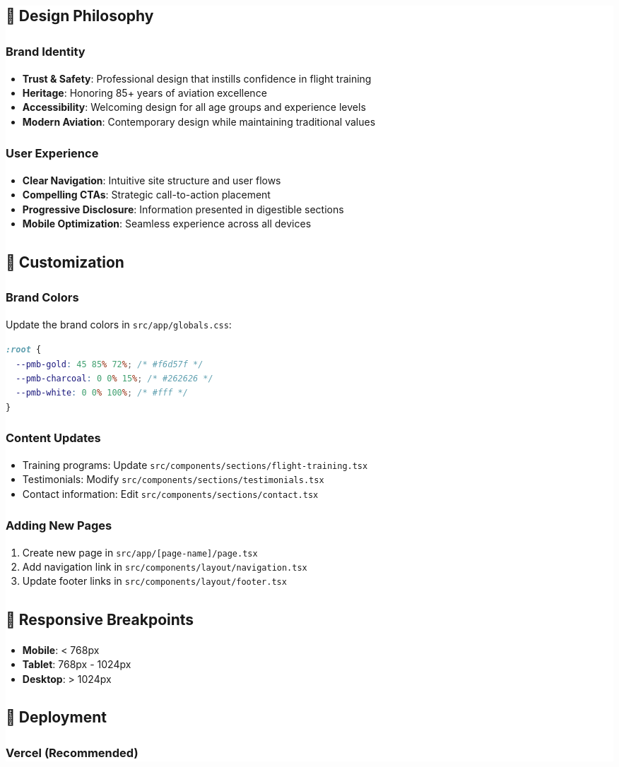 ## 🎨 Design Philosophy

### Brand Identity

- **Trust & Safety**: Professional design that instills confidence in flight training
- **Heritage**: Honoring 85+ years of aviation excellence
- **Accessibility**: Welcoming design for all age groups and experience levels
- **Modern Aviation**: Contemporary design while maintaining traditional values

### User Experience

- **Clear Navigation**: Intuitive site structure and user flows
- **Compelling CTAs**: Strategic call-to-action placement
- **Progressive Disclosure**: Information presented in digestible sections
- **Mobile Optimization**: Seamless experience across all devices

## 🔧 Customization

### Brand Colors

Update the brand colors in `src/app/globals.css`:

```css
:root {
  --pmb-gold: 45 85% 72%; /* #f6d57f */
  --pmb-charcoal: 0 0% 15%; /* #262626 */
  --pmb-white: 0 0% 100%; /* #fff */
}
```

### Content Updates

- Training programs: Update `src/components/sections/flight-training.tsx`
- Testimonials: Modify `src/components/sections/testimonials.tsx`
- Contact information: Edit `src/components/sections/contact.tsx`

### Adding New Pages

1. Create new page in `src/app/[page-name]/page.tsx`
2. Add navigation link in `src/components/layout/navigation.tsx`
3. Update footer links in `src/components/layout/footer.tsx`

## 📱 Responsive Breakpoints

- **Mobile**: < 768px
- **Tablet**: 768px - 1024px
- **Desktop**: > 1024px

## 🚀 Deployment

### Vercel (Recommended)
